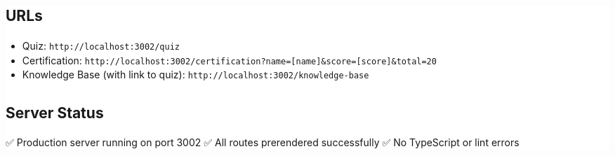 ## URLs
- Quiz: `http://localhost:3002/quiz`
- Certification: `http://localhost:3002/certification?name=[name]&score=[score]&total=20`
- Knowledge Base (with link to quiz): `http://localhost:3002/knowledge-base`

## Server Status
✅ Production server running on port 3002
✅ All routes prerendered successfully
✅ No TypeScript or lint errors
